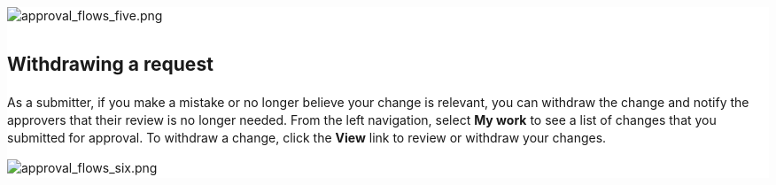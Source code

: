 <img src="https://help.split.io/hc/article_attachments/30801604791565" alt="approval_flows_five.png" width="800" />

## Withdrawing a request

As a submitter, if you make a mistake or no longer believe your change is relevant, you can withdraw the change and notify the approvers that their review is no longer needed. From the left navigation, select **My work** to see a list of changes that you submitted for approval. To withdraw a change, click the **View** link to review or withdraw your changes.

<img src="https://help.split.io/hc/article_attachments/30801599667725" alt="approval_flows_six.png" width="800" />
